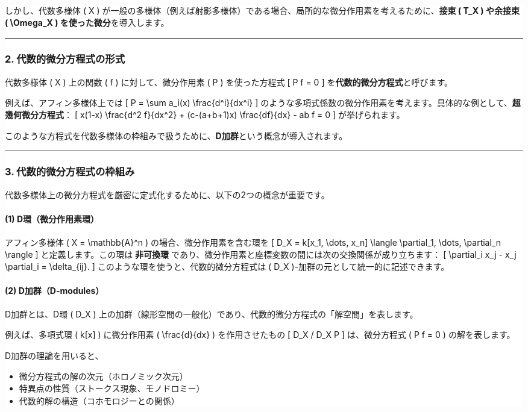 しかし、代数多様体 \( X \) が一般の多様体（例えば射影多様体）である場合、局所的な微分作用素を考えるために、**接束 \( T_X \) や余接束 \( \Omega_X \) を使った微分**を導入します。

---

### **2. 代数的微分方程式の形式**
代数多様体 \( X \) 上の関数 \( f \) に対して、微分作用素 \( P \) を使った方程式
\[
P f = 0
\]
を**代数的微分方程式**と呼びます。

例えば、アフィン多様体上では
\[
P = \sum a_i(x) \frac{d^i}{dx^i}
\]
のような多項式係数の微分作用素を考えます。具体的な例として、**超幾何微分方程式**：
\[
x(1-x) \frac{d^2 f}{dx^2} + (c-(a+b+1)x) \frac{df}{dx} - ab f = 0
\]
が挙げられます。

このような方程式を代数多様体の枠組みで扱うために、**D加群**という概念が導入されます。

---

### **3. 代数的微分方程式の枠組み**
代数多様体上の微分方程式を厳密に定式化するために、以下の2つの概念が重要です。

#### **(1) D環（微分作用素環）**
アフィン多様体 \( X = \mathbb{A}^n \) の場合、微分作用素を含む環を
\[
D_X = k[x_1, \dots, x_n] \langle \partial_1, \dots, \partial_n \rangle
\]
と定義します。この環は **非可換環** であり、微分作用素と座標変数の間には次の交換関係が成り立ちます：
\[
\partial_i x_j - x_j \partial_i = \delta_{ij}.
\]
このような環を使うと、代数的微分方程式は \( D_X \)-加群の元として統一的に記述できます。

#### **(2) D加群（D-modules）**
D加群とは、D環 \( D_X \) 上の加群（線形空間の一般化）であり、代数的微分方程式の「解空間」を表します。

例えば、多項式環 \( k[x] \) に微分作用素 \( \frac{d}{dx} \) を作用させたもの
\[
D_X / D_X P
\]
は、微分方程式 \( P f = 0 \) の解を表します。

D加群の理論を用いると、
- 微分方程式の解の次元（ホロノミック次元）
- 特異点の性質（ストークス現象、モノドロミー）
- 代数的解の構造（コホモロジーとの関係）
